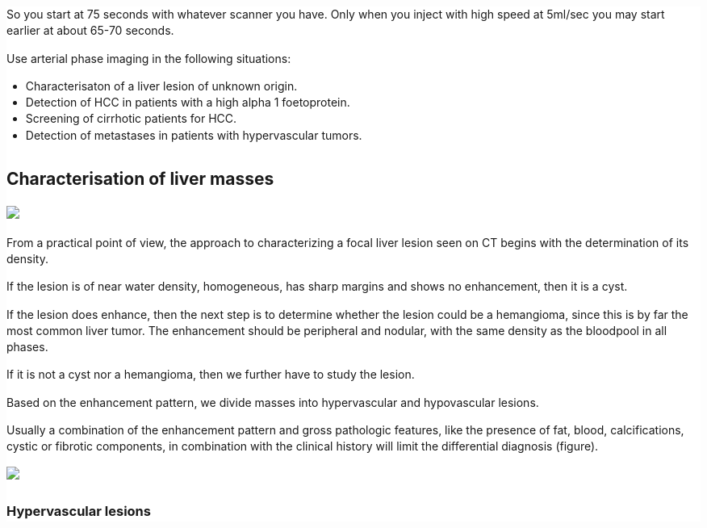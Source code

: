So you start at 75 seconds with whatever scanner you have.
Only when you inject with high speed at 5ml/sec you may start earlier at about 65-70 seconds.  











Use arterial phase imaging in the following situations:

* Characterisaton of a liver lesion of unknown origin.
* Detection of HCC in patients with a high alpha 1 foetoprotein.
* Screening of cirrhotic patients for HCC.
* Detection of metastases in patients with hypervascular tumors.







Characterisation of liver masses
--------------------------------





![](/assets/liver-masses-i-characterisation/a509797744c38e_TABEL-calcif.png)




From a practical point of view, the approach to characterizing a focal liver lesion seen on CT begins with the determination of its density.  

If the lesion is of near water density, homogeneous, has sharp margins and shows no enhancement, then it is a cyst.   


If the lesion does enhance, then the next step is to determine whether the lesion could be a hemangioma, since this is by far the most common liver tumor. The enhancement should be peripheral and nodular, with the same density as the bloodpool in all phases.   


If it is not a cyst nor a hemangioma, then we further have to study the lesion.   

Based on the enhancement pattern, we divide masses into hypervascular and hypovascular lesions.   

Usually a combination of the enhancement pattern and gross pathologic features, like the presence of fat, blood, calcifications, cystic or fibrotic components, in combination with the clinical history will limit the differential diagnosis (figure).








![](/assets/liver-masses-i-characterisation/a509797744c753_TAB-hypervascular.png)




### Hypervascular lesions

